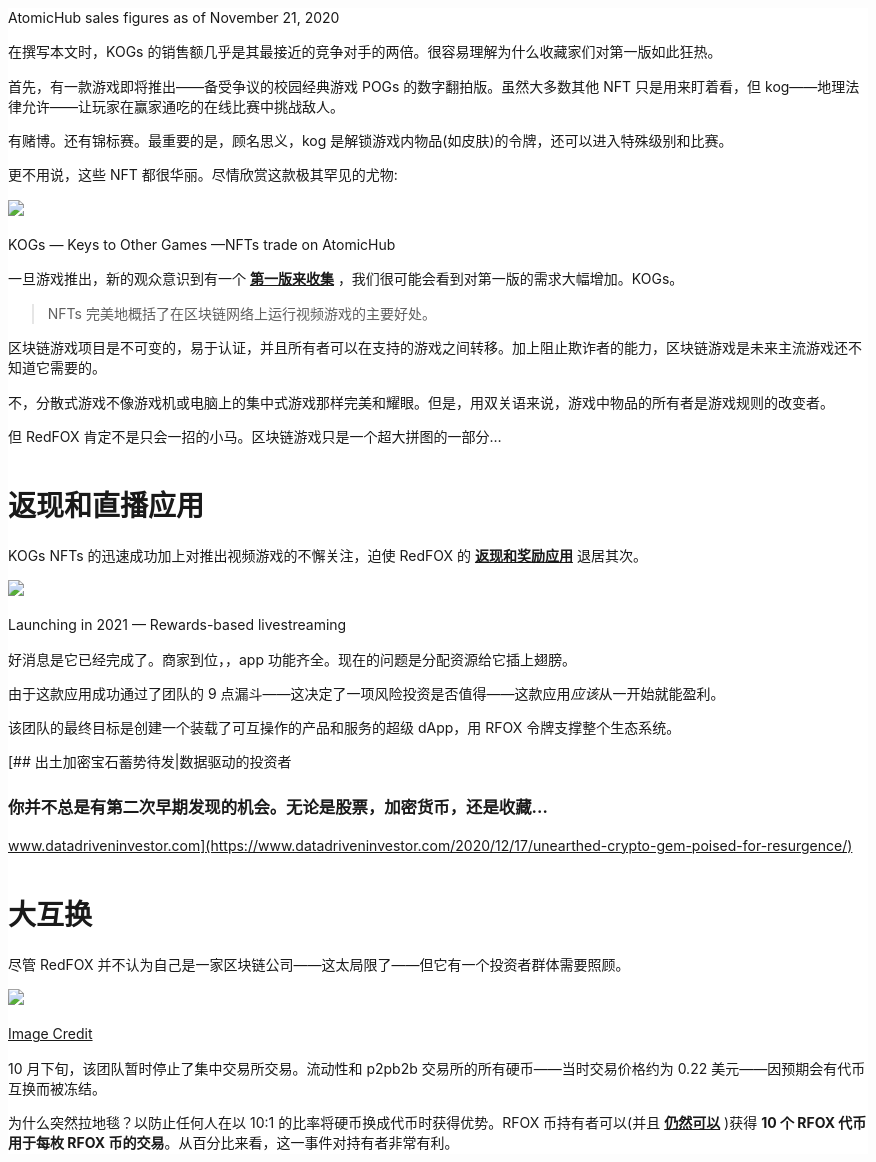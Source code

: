 AtomicHub sales figures as of November 21, 2020

在撰写本文时，KOGs 的销售额几乎是其最接近的竞争对手的两倍。很容易理解为什么收藏家们对第一版如此狂热。

首先，有一款游戏即将推出——备受争议的校园经典游戏 POGs 的数字翻拍版。虽然大多数其他 NFT 只是用来盯着看，但 kog——地理法律允许——让玩家在赢家通吃的在线比赛中挑战敌人。

有赌博。还有锦标赛。最重要的是，顾名思义，kog 是解锁游戏内物品(如皮肤)的令牌，还可以进入特殊级别和比赛。

更不用说，这些 NFT 都很华丽。尽情欣赏这款极其罕见的尤物:

![](img/f51c144b7da583a91d9f0b942b34ab81.png)

KOGs — Keys to Other Games —NFTs trade on AtomicHub

一旦游戏推出，新的观众意识到有一个 [**第一版来收集**](https://kogs.atomichub.io/market) ，我们很可能会看到对第一版的需求大幅增加。KOGs。

> NFTs 完美地概括了在区块链网络上运行视频游戏的主要好处。

区块链游戏项目是不可变的，易于认证，并且所有者可以在支持的游戏之间转移。加上阻止欺诈者的能力，区块链游戏是未来主流游戏还不知道它需要的。

不，分散式游戏不像游戏机或电脑上的集中式游戏那样完美和耀眼。但是，用双关语来说，游戏中物品的所有者是游戏规则的改变者。

但 RedFOX 肯定不是只会一招的小马。区块链游戏只是一个超大拼图的一部分…

# 返现和直播应用

KOGs NFTs 的迅速成功加上对推出视频游戏的不懈关注，迫使 RedFOX 的 [**返现和奖励应用**](https://www.redfoxlabs.io/livestreaming-into-the-future-of-ecommerce) 退居其次。

![](img/b936607326b17b1e656c603d37ee96b6.png)

Launching in 2021 — Rewards-based livestreaming

好消息是它已经完成了。商家到位，，app 功能齐全。现在的问题是分配资源给它插上翅膀。

由于这款应用成功通过了团队的 9 点漏斗——这决定了一项风险投资是否值得——这款应用*应该*从一开始就能盈利。

该团队的最终目标是创建一个装载了可互操作的产品和服务的超级 dApp，用 RFOX 令牌支撑整个生态系统。

[](https://www.datadriveninvestor.com/2020/12/17/unearthed-crypto-gem-poised-for-resurgence/) [## 出土加密宝石蓄势待发|数据驱动的投资者

### 你并不总是有第二次早期发现的机会。无论是股票，加密货币，还是收藏…

www.datadriveninvestor.com](https://www.datadriveninvestor.com/2020/12/17/unearthed-crypto-gem-poised-for-resurgence/) 

# 大互换

尽管 RedFOX 并不认为自己是一家区块链公司——这太局限了——但它有一个投资者群体需要照顾。

![](img/98d00a7ea4187e92a326219e9c88c096.png)

[Image Credit](https://unsplash.com/@firmbee)

10 月下旬，该团队暂时停止了集中交易所交易。流动性和 p2pb2b 交易所的所有硬币——当时交易价格约为 0.22 美元——因预期会有代币互换而被冻结。

为什么突然拉地毯？以防止任何人在以 10:1 的比率将硬币换成代币时获得优势。RFOX 币持有者可以(并且 [**仍然可以**](https://www.redfoxlabs.io/rfox-token-swap-currently-underway) )获得 **10 个 RFOX 代币用于每枚 RFOX 币的交易**。从百分比来看，这一事件对持有者非常有利。
